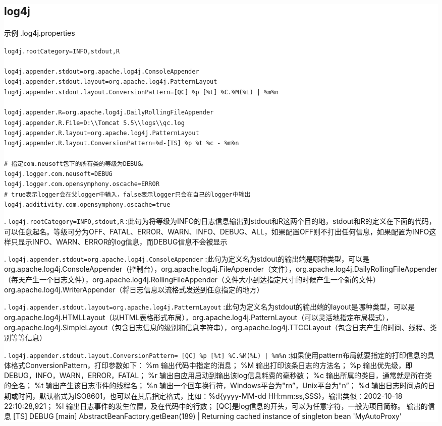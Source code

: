 ## log4j

示例
.log4j.properties
```properties
log4j.rootCategory=INFO,stdout,R

log4j.appender.stdout=org.apache.log4j.ConsoleAppender
log4j.appender.stdout.layout=org.apache.log4j.PatternLayout
log4j.appender.stdout.layout.ConversionPattern=[QC] %p [%t] %C.%M(%L) | %m%n
 
log4j.appender.R=org.apache.log4j.DailyRollingFileAppender
log4j.appender.R.File=D:\\Tomcat 5.5\\logs\\qc.log
log4j.appender.R.layout=org.apache.log4j.PatternLayout
log4j.appender.R.layout.ConversionPattern=%d-[TS] %p %t %c - %m%n

# 指定com.neusoft包下的所有类的等级为DEBUG。
log4j.logger.com.neusoft=DEBUG
log4j.logger.com.opensymphony.oscache=ERROR
# true表示logger会在父logger中输入，false表示logger只会在自己的logger中输出
log4j.additivity.com.opensymphony.oscache=true
```

. `log4j.rootCategory=INFO,stdout,R` :此句为将等级为INFO的日志信息输出到stdout和R这两个目的地，stdout和R的定义在下面的代码，可以任意起名。等级可分为OFF、FATAL、ERROR、WARN、INFO、DEBUG、ALL，如果配置OFF则不打出任何信息，如果配置为INFO这样只显示INFO、WARN、ERROR的log信息，而DEBUG信息不会被显示

. `log4j.appender.stdout=org.apache.log4j.ConsoleAppender` :此句为定义名为stdout的输出端是哪种类型，可以是org.apache.log4j.ConsoleAppender（控制台），org.apache.log4j.FileAppender（文件），org.apache.log4j.DailyRollingFileAppender（每天产生一个日志文件），org.apache.log4j.RollingFileAppender（文件大小到达指定尺寸的时候产生一个新的文件）org.apache.log4j.WriterAppender（将日志信息以流格式发送到任意指定的地方）

. `log4j.appender.stdout.layout=org.apache.log4j.PatternLayout` :此句为定义名为stdout的输出端的layout是哪种类型，可以是org.apache.log4j.HTMLLayout（以HTML表格形式布局），org.apache.log4j.PatternLayout（可以灵活地指定布局模式），org.apache.log4j.SimpleLayout（包含日志信息的级别和信息字符串），org.apache.log4j.TTCCLayout（包含日志产生的时间、线程、类别等等信息）

. `log4j.appender.stdout.layout.ConversionPattern= [QC] %p [%t] %C.%M(%L) | %m%n` :如果使用pattern布局就要指定的打印信息的具体格式ConversionPattern，打印参数如下：
%m 输出代码中指定的消息；
%M 输出打印该条日志的方法名；
%p 输出优先级，即DEBUG，INFO，WARN，ERROR，FATAL；
%r 输出自应用启动到输出该log信息耗费的毫秒数；
%c 输出所属的类目，通常就是所在类的全名；
%t 输出产生该日志事件的线程名；
%n 输出一个回车换行符，Windows平台为"rn”，Unix平台为"n”；
%d 输出日志时间点的日期或时间，默认格式为ISO8601，也可以在其后指定格式，比如：%d{yyyy-MM-dd HH:mm:ss,SSS}，输出类似：2002-10-18 22:10:28,921；
%l 输出日志事件的发生位置，及在代码中的行数；
[QC]是log信息的开头，可以为任意字符，一般为项目简称。
输出的信息
[TS] DEBUG [main] AbstractBeanFactory.getBean(189) | Returning cached instance of singleton bean 'MyAutoProxy'
